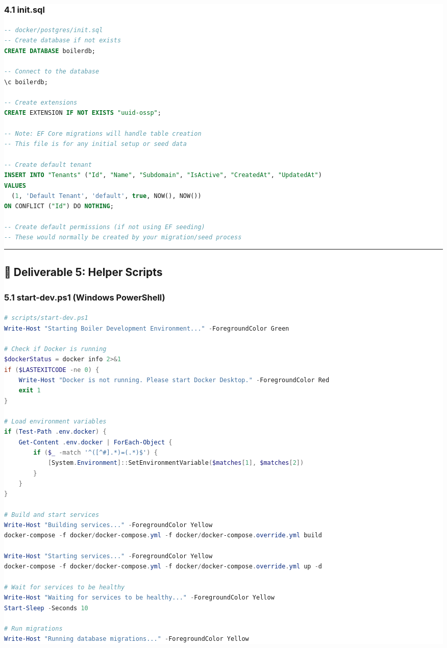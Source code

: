 ### 4.1 init.sql
```sql
-- docker/postgres/init.sql
-- Create database if not exists
CREATE DATABASE boilerdb;

-- Connect to the database
\c boilerdb;

-- Create extensions
CREATE EXTENSION IF NOT EXISTS "uuid-ossp";

-- Note: EF Core migrations will handle table creation
-- This file is for any initial setup or seed data

-- Create default tenant
INSERT INTO "Tenants" ("Id", "Name", "Subdomain", "IsActive", "CreatedAt", "UpdatedAt")
VALUES 
  (1, 'Default Tenant', 'default', true, NOW(), NOW())
ON CONFLICT ("Id") DO NOTHING;

-- Create default permissions (if not using EF seeding)
-- These would normally be created by your migration/seed process
```

---

## 🔨 Deliverable 5: Helper Scripts

### 5.1 start-dev.ps1 (Windows PowerShell)
```powershell
# scripts/start-dev.ps1
Write-Host "Starting Boiler Development Environment..." -ForegroundColor Green

# Check if Docker is running
$dockerStatus = docker info 2>&1
if ($LASTEXITCODE -ne 0) {
    Write-Host "Docker is not running. Please start Docker Desktop." -ForegroundColor Red
    exit 1
}

# Load environment variables
if (Test-Path .env.docker) {
    Get-Content .env.docker | ForEach-Object {
        if ($_ -match '^([^#].*)=(.*)$') {
            [System.Environment]::SetEnvironmentVariable($matches[1], $matches[2])
        }
    }
}

# Build and start services
Write-Host "Building services..." -ForegroundColor Yellow
docker-compose -f docker/docker-compose.yml -f docker/docker-compose.override.yml build

Write-Host "Starting services..." -ForegroundColor Yellow
docker-compose -f docker/docker-compose.yml -f docker/docker-compose.override.yml up -d

# Wait for services to be healthy
Write-Host "Waiting for services to be healthy..." -ForegroundColor Yellow
Start-Sleep -Seconds 10

# Run migrations
Write-Host "Running database migrations..." -ForegroundColor Yellow
```